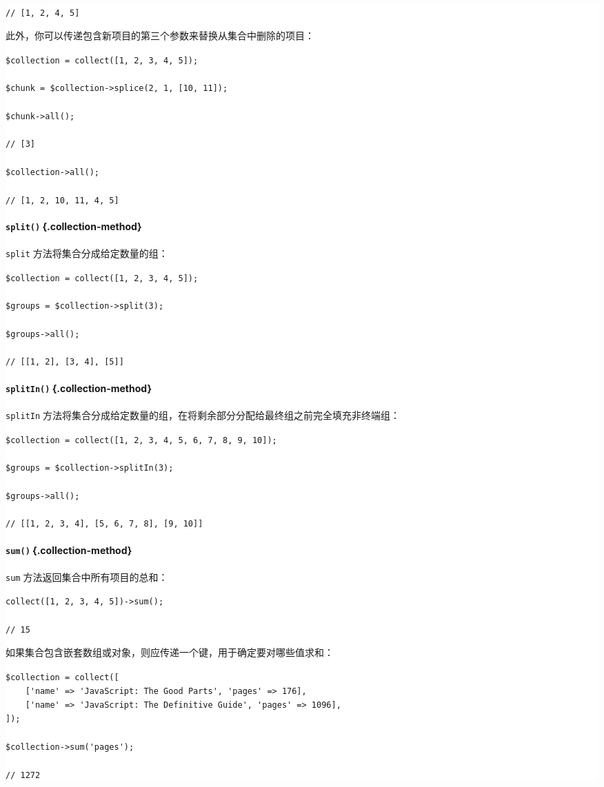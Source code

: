     // [1, 2, 4, 5]

此外，你可以传递包含新项目的第三个参数来替换从集合中删除的项目：

    $collection = collect([1, 2, 3, 4, 5]);

    $chunk = $collection->splice(2, 1, [10, 11]);

    $chunk->all();

    // [3]

    $collection->all();

    // [1, 2, 10, 11, 4, 5]

<a name="method-split"></a>
#### `split()` {.collection-method}

`split` 方法将集合分成给定数量的组：

    $collection = collect([1, 2, 3, 4, 5]);

    $groups = $collection->split(3);

    $groups->all();

    // [[1, 2], [3, 4], [5]]

<a name="method-splitin"></a>
#### `splitIn()` {.collection-method}

`splitIn` 方法将集合分成给定数量的组，在将剩余部分分配给最终组之前完全填充非终端组：

    $collection = collect([1, 2, 3, 4, 5, 6, 7, 8, 9, 10]);

    $groups = $collection->splitIn(3);

    $groups->all();

    // [[1, 2, 3, 4], [5, 6, 7, 8], [9, 10]]

<a name="method-sum"></a>
#### `sum()` {.collection-method}

`sum` 方法返回集合中所有项目的总和：

    collect([1, 2, 3, 4, 5])->sum();

    // 15

如果集合包含嵌套数组或对象，则应传递一个键，用于确定要对哪些值求和：

    $collection = collect([
        ['name' => 'JavaScript: The Good Parts', 'pages' => 176],
        ['name' => 'JavaScript: The Definitive Guide', 'pages' => 1096],
    ]);

    $collection->sum('pages');

    // 1272
